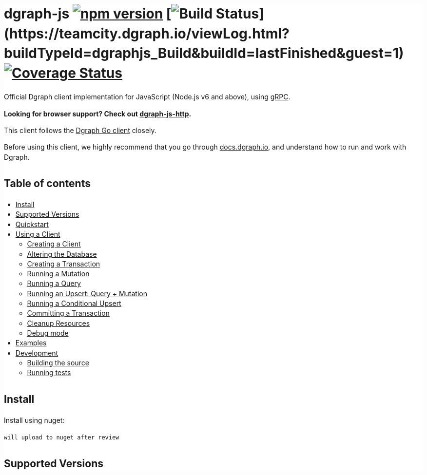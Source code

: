 # dgraph-js [![npm version](https://img.shields.io/npm/v/dgraph-js.svg?style=flat)](https://www.npmjs.com/package/dgraph-js) [![Build Status](https://teamcity.dgraph.io/guestAuth/app/rest/builds/buildType:(id:dgraphjs_Build)/statusIcon.svg)](https://teamcity.dgraph.io/viewLog.html?buildTypeId=dgraphjs_Build&buildId=lastFinished&guest=1) [![Coverage Status](https://img.shields.io/coveralls/github/dgraph-io/dgraph-js/master.svg?style=flat)](https://coveralls.io/github/dgraph-io/dgraph-js?branch=master)

Official Dgraph client implementation for JavaScript (Node.js v6 and above),
using [gRPC].

**Looking for browser support? Check out [dgraph-js-http].**

[grpc]: https://grpc.io/
[dgraph-js-http]: https://github.com/dgraph-io/dgraph-js-http

This client follows the [Dgraph Go client][goclient] closely.

[goclient]: https://github.com/dgraph-io/dgo

Before using this client, we highly recommend that you go through [docs.dgraph.io],
and understand how to run and work with Dgraph.

[docs.dgraph.io]:https://docs.dgraph.io

## Table of contents

  - [Install](#install)
  - [Supported Versions](#supported-versions)
  - [Quickstart](#quickstart)
  - [Using a Client](#using-a-client)
    - [Creating a Client](#creating-a-client)
    - [Altering the Database](#altering-the-database)
    - [Creating a Transaction](#creating-a-transaction)
    - [Running a Mutation](#running-a-mutation)
    - [Running a Query](#running-a-query)
    - [Running an Upsert: Query + Mutation](#running-an-upsert-query--mutation)
    - [Running a Conditional Upsert](#running-a-conditional-upsert)
    - [Committing a Transaction](#committing-a-transaction)
    - [Cleanup Resources](#cleanup-resources)
    - [Debug mode](#debug-mode)
  - [Examples](#examples)
  - [Development](#development)
    - [Building the source](#building-the-source)
    - [Running tests](#running-tests)

## Install

Install using nuget:

```sh
will upload to nuget after review
```

## Supported Versions


[simple]: ./examples/simple
[tls]: ./examples/tls